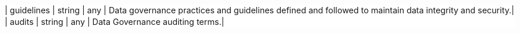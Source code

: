 | guidelines | string | any | Data governance practices and guidelines defined and followed to maintain data integrity and security.|
| audits | string | any | Data Governance auditing terms.|

